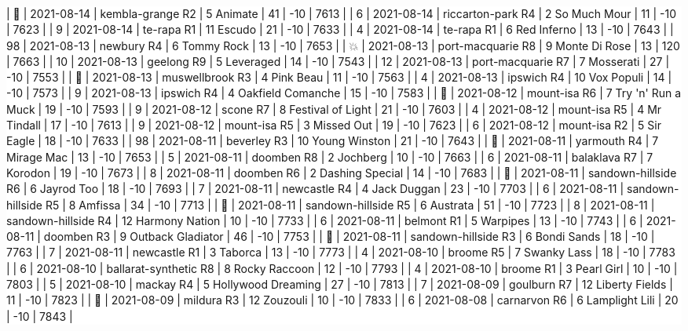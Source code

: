 | :2nd_place_medal: | 2021-08-14 | kembla-grange R2       | 5 Animate            |     41 |      -10 |     7613 |
| 6                 | 2021-08-14 | riccarton-park R4      | 2 So Much Mour       |     11 |      -10 |     7623 |
| 9                 | 2021-08-14 | te-rapa R1             | 11 Escudo            |     21 |      -10 |     7633 |
| 4                 | 2021-08-14 | te-rapa R1             | 6 Red Inferno        |     13 |      -10 |     7643 |
| 98                | 2021-08-13 | newbury R4             | 6 Tommy Rock         |     13 |      -10 |     7653 |
| :boom:            | 2021-08-13 | port-macquarie R8      | 9 Monte Di Rose      |     13 |      120 |     7663 |
| 10                | 2021-08-13 | geelong R9             | 5 Leveraged          |     14 |      -10 |     7543 |
| 12                | 2021-08-13 | port-macquarie R7      | 7 Mosserati          |     27 |      -10 |     7553 |
| :3rd_place_medal: | 2021-08-13 | muswellbrook R3        | 4 Pink Beau          |     11 |      -10 |     7563 |
| 4                 | 2021-08-13 | ipswich R4             | 10 Vox Populi        |     14 |      -10 |     7573 |
| 9                 | 2021-08-13 | ipswich R4             | 4 Oakfield Comanche  |     15 |      -10 |     7583 |
| :3rd_place_medal: | 2021-08-12 | mount-isa R6           | 7 Try 'n' Run a Muck |     19 |      -10 |     7593 |
| 9                 | 2021-08-12 | scone R7               | 8 Festival of Light  |     21 |      -10 |     7603 |
| 4                 | 2021-08-12 | mount-isa R5           | 4 Mr Tindall         |     17 |      -10 |     7613 |
| 9                 | 2021-08-12 | mount-isa R5           | 3 Missed Out         |     19 |      -10 |     7623 |
| 6                 | 2021-08-12 | mount-isa R2           | 5 Sir Eagle          |     18 |      -10 |     7633 |
| 98                | 2021-08-11 | beverley R3            | 10 Young Winston     |     21 |      -10 |     7643 |
| :3rd_place_medal: | 2021-08-11 | yarmouth R4            | 7 Mirage Mac         |     13 |      -10 |     7653 |
| 5                 | 2021-08-11 | doomben R8             | 2 Jochberg           |     10 |      -10 |     7663 |
| 6                 | 2021-08-11 | balaklava R7           | 7 Korodon            |     19 |      -10 |     7673 |
| 8                 | 2021-08-11 | doomben R6             | 2 Dashing Special    |     14 |      -10 |     7683 |
| :3rd_place_medal: | 2021-08-11 | sandown-hillside R6    | 6 Jayrod Too         |     18 |      -10 |     7693 |
| 7                 | 2021-08-11 | newcastle R4           | 4 Jack Duggan        |     23 |      -10 |     7703 |
| 6                 | 2021-08-11 | sandown-hillside R5    | 8 Amfissa            |     34 |      -10 |     7713 |
| :3rd_place_medal: | 2021-08-11 | sandown-hillside R5    | 6 Austrata           |     51 |      -10 |     7723 |
| 8                 | 2021-08-11 | sandown-hillside R4    | 12 Harmony Nation    |     10 |      -10 |     7733 |
| 6                 | 2021-08-11 | belmont R1             | 5 Warpipes           |     13 |      -10 |     7743 |
| 6                 | 2021-08-11 | doomben R3             | 9 Outback Gladiator  |     46 |      -10 |     7753 |
| :2nd_place_medal: | 2021-08-11 | sandown-hillside R3    | 6 Bondi Sands        |     18 |      -10 |     7763 |
| 7                 | 2021-08-11 | newcastle R1           | 3 Taborca            |     13 |      -10 |     7773 |
| 4                 | 2021-08-10 | broome R5              | 7 Swanky Lass        |     18 |      -10 |     7783 |
| 6                 | 2021-08-10 | ballarat-synthetic R8  | 8 Rocky Raccoon      |     12 |      -10 |     7793 |
| 4                 | 2021-08-10 | broome R1              | 3 Pearl Girl         |     10 |      -10 |     7803 |
| 5                 | 2021-08-10 | mackay R4              | 5 Hollywood Dreaming |     27 |      -10 |     7813 |
| 7                 | 2021-08-09 | goulburn R7            | 12 Liberty Fields    |     11 |      -10 |     7823 |
| :3rd_place_medal: | 2021-08-09 | mildura R3             | 12 Zouzouli          |     10 |      -10 |     7833 |
| 6                 | 2021-08-08 | carnarvon R6           | 6 Lamplight Lili     |     20 |      -10 |     7843 |